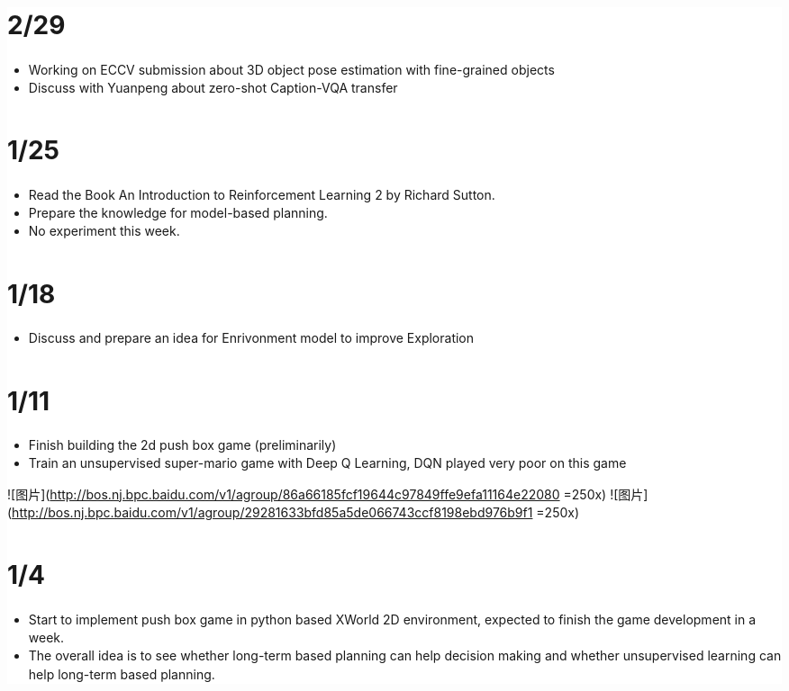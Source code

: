 # 2/29

- Working on ECCV submission about 3D object pose estimation with fine-grained objects
- Discuss with Yuanpeng about zero-shot Caption-VQA transfer

# 1/25

- Read the Book An Introduction to Reinforcement Learning 2 by Richard Sutton.
- Prepare the knowledge for model-based planning.
- No experiment this week.

# 1/18

- Discuss and prepare an idea for Enrivonment model to improve Exploration

# 1/11

- Finish building the 2d push box game (preliminarily)
- Train an unsupervised super-mario game with Deep Q Learning, DQN played very poor on this game

![图片](http://bos.nj.bpc.baidu.com/v1/agroup/86a66185fcf19644c97849ffe9efa11164e22080 =250x) ![图片](http://bos.nj.bpc.baidu.com/v1/agroup/29281633bfd85a5de066743ccf8198ebd976b9f1 =250x)

# 1/4

- Start to implement push box game in python based XWorld 2D environment, expected to finish the game development in a week.
- The overall idea is to see whether long-term based planning can help decision making and whether unsupervised learning can help long-term based planning.